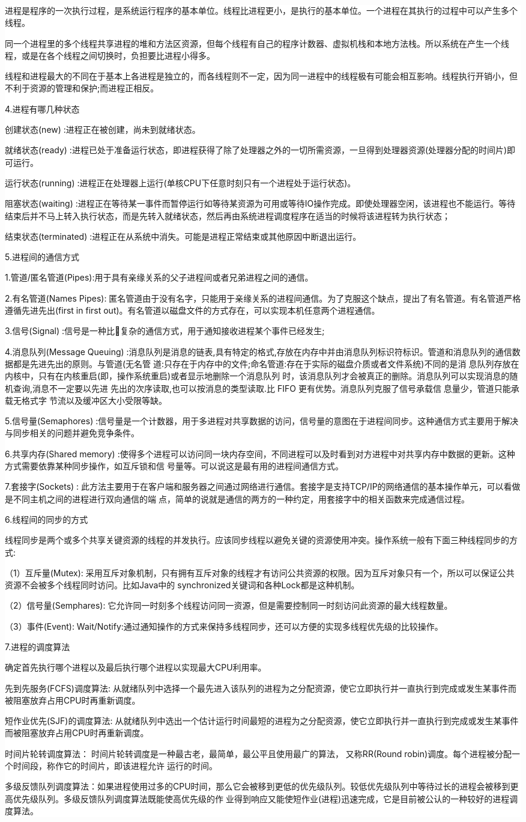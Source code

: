 进程是程序的一次执行过程，是系统运行程序的基本单位。线程比进程更小，是执行的基本单位。一个进程在其执行的过程中可以产生多个线程。

同一个进程里的多个线程共享进程的堆和方法区资源，但每个线程有自己的程序计数器、虚拟机栈和本地方法栈。所以系统在产生一个线程，或是在各个线程之间切换时，负担要比进程小得多。

线程和进程最大的不同在于基本上各进程是独立的，而各线程则不一定，因为同一进程中的线程极有可能会相互影响。线程执行开销小，但不利于资源的管理和保护;而进程正相反。

4.进程有哪几种状态

创建状态(new) :进程正在被创建，尚未到就绪状态。

就绪状态(ready) :进程已处于准备运行状态，即进程获得了除了处理器之外的一切所需资源，一旦得到处理器资源(处理器分配的时间片)即可运行。

运行状态(running) :进程正在处理器上运行(单核CPU下任意时刻只有一个进程处于运行状态)。

阻塞状态(waiting) :进程正在等待某一事件而暂停运行如等待某资源为可用或等待IO操作完成。即使处理器空闲，该进程也不能运行。等待结束后并不马上转入执行状态，而是先转入就绪状态，然后再由系统进程调度程序在适当的时候将该进程转为执行状态；

结束状态(terminated) :进程正在从系统中消失。可能是进程正常结束或其他原因中断退出运行。

5.进程间的通信方式

1.管道/匿名管道(Pipes):用于具有亲缘关系的父子进程间或者兄弟进程之间的通信。

2.有名管道(Names Pipes): 匿名管道由于没有名字，只能用于亲缘关系的进程间通信。为了克服这个缺点，提出了有名管道。有名管道严格遵循先进先出(first in first out)。有名管道以磁盘文件的方式存在，可以实现本机任意两个进程通信。

3.信号(Signal) :信号是一种比􏰀复杂的通信方式，用于通知接收进程某个事件已经发生;

4.消息队列(Message Queuing) :消息队列是消息的链表,具有特定的格式,存放在内存中并由消息队列标识符标识。管道和消息队列的通信数据都是先进先出的原则。与管道(无名管 道:只存在于内存中的文件;命名管道:存在于实际的磁盘介质或者文件系统)不同的是消 息队列存放在内核中，只有在内核重启(即，操作系统重启)或者显示地删除一个消息队列 时，该消息队列才会被真正的删除。消息队列可以实现消息的随机查询,消息不一定要以先进 先出的次序读取,也可以按消息的类型读取.比 FIFO 更有优势。消息队列克服了信号承载信 息量少，管道只能承载无格式字 节流以及缓冲区大小受限等缺。

5.信号量(Semaphores) :信号量是一个计数器，用于多进程对共享数据的访问，信号量的意图在于进程间同步。这种通信方式主要用于解决与同步相关的问题并避免竞争条件。

6.共享内存(Shared memory) :使得多个进程可以访问同一块内存空间，不同进程可以及时看到对方进程中对共享内存中数据的更新。这种方式需要依靠某种同步操作，如互斥锁和信 号量等。可以说这是最有用的进程间通信方式。

7.套接字(Sockets) : 此方法主要用于在客户端和服务器之间通过网络进行通信。套接字是支持TCP/IP的网络通信的基本操作单元，可以看做是不同主机之间的进程进行双向通信的端 点，简单的说就是通信的两方的一种约定，用套接字中的相关函数来完成通信过程。

6.线程间的同步的方式

线程同步是两个或多个共享关键资源的线程的并发执行。应该同步线程以避免关键的资源使用冲突。操作系统一般有下面三种线程同步的方式:

（1）互斥量(Mutex): 采用互斥对象机制，只有拥有互斥对象的线程才有访问公共资源的权限。因为互斥对象只有一个，所以可以保证公共资源不会被多个线程同时访问。比如Java中的 synchronized关键词和各种Lock都是这种机制。

（2）信号量(Semphares): 它允许同一时刻多个线程访问同一资源，但是需要控制同一时刻访问此资源的最大线程数量。

（3）事件(Event): Wait/Notify:通过通知操作的方式来保持多线程同步，还可以方便的实现多线程优先级的比较操作。

7.进程的调度算法

确定首先执行哪个进程以及最后执行哪个进程以实现最大CPU利用率。

先到先服务(FCFS)调度算法: 从就绪队列中选择一个最先进入该队列的进程为之分配资源，使它立即执行并一直执行到完成或发生某事件而被阻塞放弃占用CPU时再重新调度。

短作业优先(SJF)的调度算法: 从就绪队列中选出一个估计运行时间最短的进程为之分配资源，使它立即执行并一直执行到完成或发生某事件而被阻塞放弃占用CPU时再重新调度。

时间片轮转调度算法： 时间片轮转调度是一种最古老，最简单，最公平且使用最广的算法， 又称RR(Round robin)调度。每个进程被分配一个时间段，称作它的时间片，即该进程允许 运行的时间。

多级反馈队列调度算法：如果进程使用过多的CPU时间，那么它会被移到更低的优先级队列。较低优先级队列中等待过长的进程会被移到更高优先级队列。多级反馈队列调度算法既能使高优先级的作 业得到响应又能使短作业(进程)迅速完成，它是目前被公认的一种较好的进程调度算法。

